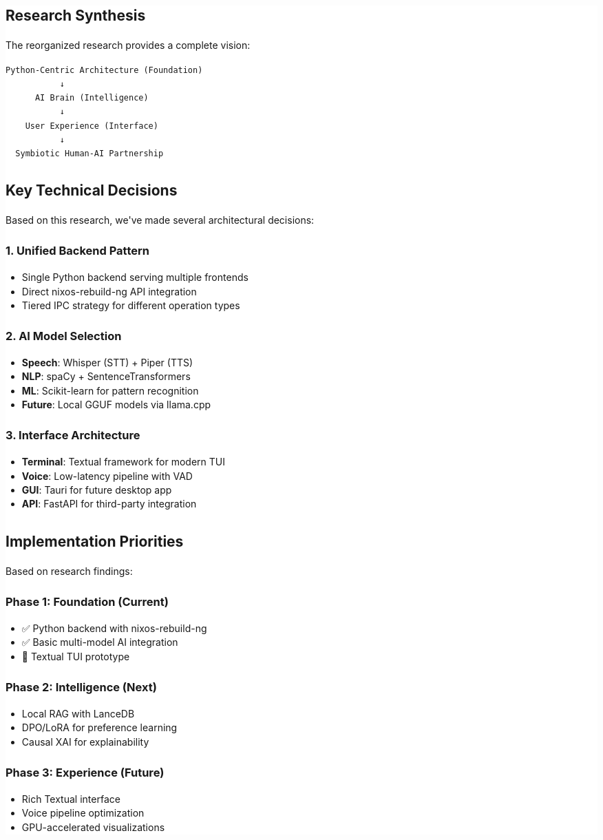 ## Research Synthesis

The reorganized research provides a complete vision:

```
Python-Centric Architecture (Foundation)
           ↓
      AI Brain (Intelligence)
           ↓
    User Experience (Interface)
           ↓
  Symbiotic Human-AI Partnership
```

## Key Technical Decisions

Based on this research, we've made several architectural decisions:

### 1. **Unified Backend Pattern**
- Single Python backend serving multiple frontends
- Direct nixos-rebuild-ng API integration
- Tiered IPC strategy for different operation types

### 2. **AI Model Selection**
- **Speech**: Whisper (STT) + Piper (TTS)
- **NLP**: spaCy + SentenceTransformers
- **ML**: Scikit-learn for pattern recognition
- **Future**: Local GGUF models via llama.cpp

### 3. **Interface Architecture**
- **Terminal**: Textual framework for modern TUI
- **Voice**: Low-latency pipeline with VAD
- **GUI**: Tauri for future desktop app
- **API**: FastAPI for third-party integration

## Implementation Priorities

Based on research findings:

### Phase 1: Foundation (Current)
- ✅ Python backend with nixos-rebuild-ng
- ✅ Basic multi-model AI integration
- 🚧 Textual TUI prototype

### Phase 2: Intelligence (Next)
- Local RAG with LanceDB
- DPO/LoRA for preference learning
- Causal XAI for explainability

### Phase 3: Experience (Future)
- Rich Textual interface
- Voice pipeline optimization
- GPU-accelerated visualizations
